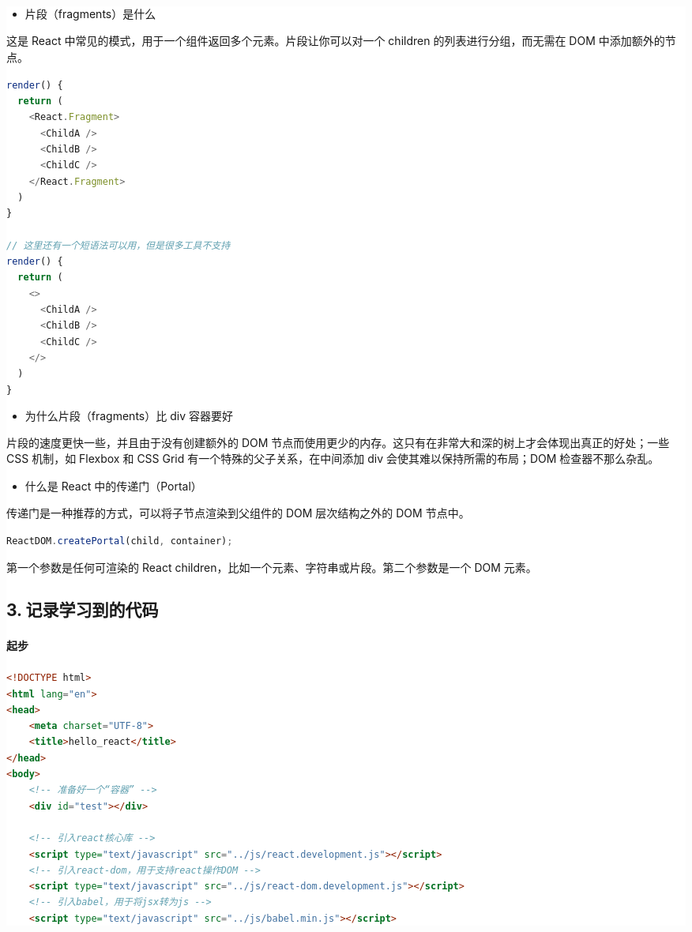 

- 片段（fragments）是什么

这是 React 中常见的模式，用于一个组件返回多个元素。片段让你可以对一个 children 的列表进行分组，而无需在 DOM 中添加额外的节点。

```javascript
render() {
  return (
    <React.Fragment>
      <ChildA />
      <ChildB />
      <ChildC />
    </React.Fragment>
  )
}

// 这里还有一个短语法可以用，但是很多工具不支持
render() {
  return (
    <>
      <ChildA />
      <ChildB />
      <ChildC />
    </>
  )
}
```



- 为什么片段（fragments）比 div 容器要好

片段的速度更快一些，并且由于没有创建额外的 DOM 节点而使用更少的内存。这只有在非常大和深的树上才会体现出真正的好处；一些 CSS 机制，如 Flexbox 和 CSS Grid 有一个特殊的父子关系，在中间添加 div 会使其难以保持所需的布局；DOM 检查器不那么杂乱。



- 什么是 React 中的传递门（Portal）

传递门是一种推荐的方式，可以将子节点渲染到父组件的 DOM 层次结构之外的 DOM 节点中。

```javascript
ReactDOM.createPortal(child, container);
```

第一个参数是任何可渲染的 React children，比如一个元素、字符串或片段。第二个参数是一个 DOM 元素。



## 3. 记录学习到的代码

#### 起步

```html
<!DOCTYPE html>
<html lang="en">
<head>
	<meta charset="UTF-8">
	<title>hello_react</title>
</head>
<body>
	<!-- 准备好一个“容器” -->
	<div id="test"></div>

	<!-- 引入react核心库 -->
	<script type="text/javascript" src="../js/react.development.js"></script>
	<!-- 引入react-dom，用于支持react操作DOM -->
	<script type="text/javascript" src="../js/react-dom.development.js"></script>
	<!-- 引入babel，用于将jsx转为js -->
	<script type="text/javascript" src="../js/babel.min.js"></script>

```